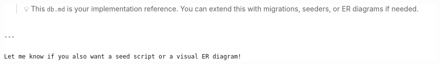 
> 💡 This `db.md` is your implementation reference. You can extend this with migrations, seeders, or ER diagrams if needed.

```

---

Let me know if you also want a seed script or a visual ER diagram!
```
